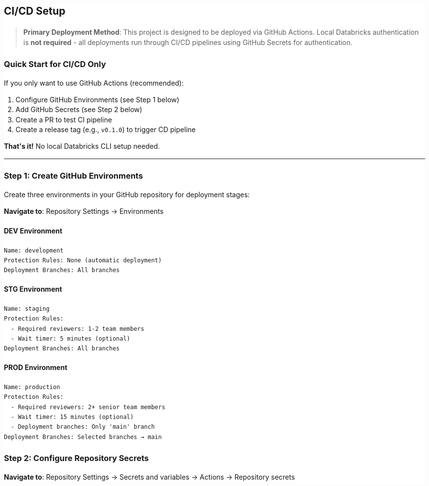 ## CI/CD Setup

> **Primary Deployment Method**: This project is designed to be deployed via GitHub Actions.
> Local Databricks authentication is **not required** - all deployments run through CI/CD pipelines
> using GitHub Secrets for authentication.

### Quick Start for CI/CD Only

If you only want to use GitHub Actions (recommended):
1. Configure GitHub Environments (see Step 1 below)
2. Add GitHub Secrets (see Step 2 below)
3. Create a PR to test CI pipeline
4. Create a release tag (e.g., `v0.1.0`) to trigger CD pipeline

**That's it!** No local Databricks CLI setup needed.

---

### Step 1: Create GitHub Environments

Create three environments in your GitHub repository for deployment stages:

**Navigate to**: Repository Settings → Environments

#### DEV Environment
```
Name: development
Protection Rules: None (automatic deployment)
Deployment Branches: All branches
```

#### STG Environment
```
Name: staging
Protection Rules:
  - Required reviewers: 1-2 team members
  - Wait timer: 5 minutes (optional)
Deployment Branches: All branches
```

#### PROD Environment
```
Name: production
Protection Rules:
  - Required reviewers: 2+ senior team members
  - Wait timer: 15 minutes (optional)
  - Deployment branches: Only 'main' branch
Deployment Branches: Selected branches → main
```

### Step 2: Configure Repository Secrets

**Navigate to**: Repository Settings → Secrets and variables → Actions → Repository secrets
